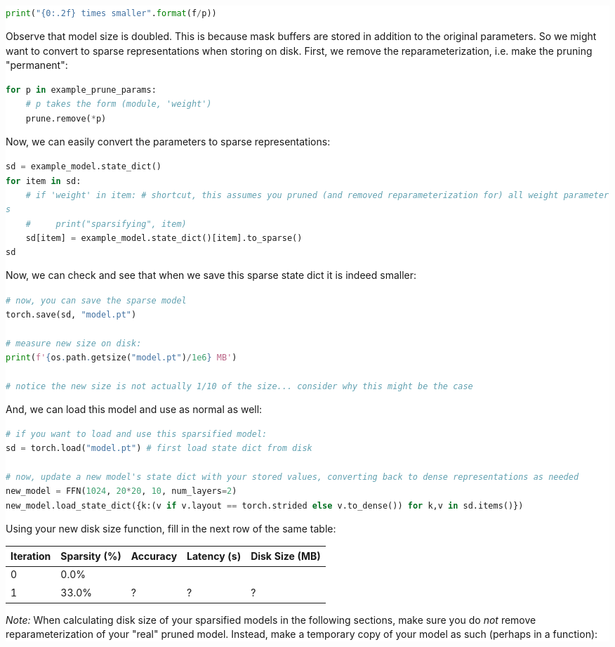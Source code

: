 ```py
print("{0:.2f} times smaller".format(f/p))
```
Observe that model size is doubled.
This is because mask buffers are stored in addition to the original parameters.
So we might want to convert to sparse representations when storing on disk.
First, we remove the reparameterization, i.e. make the pruning "permanent":
```py
for p in example_prune_params:
    # p takes the form (module, 'weight')
    prune.remove(*p)
```
Now, we can easily convert the parameters to sparse representations:
```py
sd = example_model.state_dict()
for item in sd:
    # if 'weight' in item: # shortcut, this assumes you pruned (and removed reparameterization for) all weight parameters
    #     print("sparsifying", item)
    sd[item] = example_model.state_dict()[item].to_sparse()
sd
```

Now, we can check and see that when we save this sparse state dict it is indeed smaller:
```py
# now, you can save the sparse model
torch.save(sd, "model.pt")

# measure new size on disk:
print(f'{os.path.getsize("model.pt")/1e6} MB')

# notice the new size is not actually 1/10 of the size... consider why this might be the case
```

And, we can load this model and use as normal as well:
```py
# if you want to load and use this sparsified model:
sd = torch.load("model.pt") # first load state dict from disk

# now, update a new model's state dict with your stored values, converting back to dense representations as needed
new_model = FFN(1024, 20*20, 10, num_layers=2)
new_model.load_state_dict({k:(v if v.layout == torch.strided else v.to_dense()) for k,v in sd.items()})
```

Using your new disk size function, fill in the next row of the same table:

| Iteration | Sparsity (%) | Accuracy | Latency (s) | Disk Size (MB) |
| ------- | ------- | ------ | ------- | ------ |
|     0   |   0.0%  |        |         |        |
|     1   |   33.0%   |    ?    |    ?    |    ?    |

*Note:* When calculating disk size of your sparsified models in the following sections, make sure you do *not* remove reparameterization of your "real" pruned model. Instead, make a temporary copy of your model as such (perhaps in a function):
